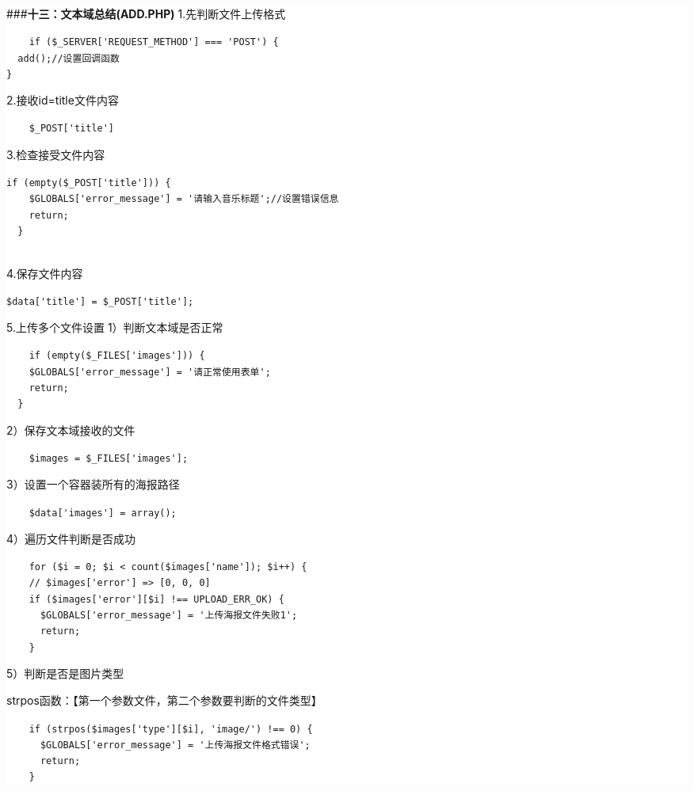 ###**十三：文本域总结(ADD.PHP)**
1.先判断文件上传格式
```
    if ($_SERVER['REQUEST_METHOD'] === 'POST') {
  add();//设置回调函数
}
```

2.接收id=title文件内容
```
    $_POST['title']
```

3.检查接受文件内容
```
if (empty($_POST['title'])) {
    $GLOBALS['error_message'] = '请输入音乐标题';//设置错误信息
    return;
  }
  
```

4.保存文件内容
```
$data['title'] = $_POST['title'];
```

5.上传多个文件设置
1）判断文本域是否正常
```
    if (empty($_FILES['images'])) {
    $GLOBALS['error_message'] = '请正常使用表单';
    return;
  }
```
2）保存文本域接收的文件
```
    $images = $_FILES['images'];
```
    
3）设置一个容器装所有的海报路径
```
    $data['images'] = array();
```
    
4）遍历文件判断是否成功
```
    for ($i = 0; $i < count($images['name']); $i++) {
    // $images['error'] => [0, 0, 0]
    if ($images['error'][$i] !== UPLOAD_ERR_OK) {
      $GLOBALS['error_message'] = '上传海报文件失败1';
      return;
    }
```
    
5）判断是否是图片类型
    
strpos函数：【第一个参数文件，第二个参数要判断的文件类型】
```
    if (strpos($images['type'][$i], 'image/') !== 0) {
      $GLOBALS['error_message'] = '上传海报文件格式错误';
      return;
    }
```
    